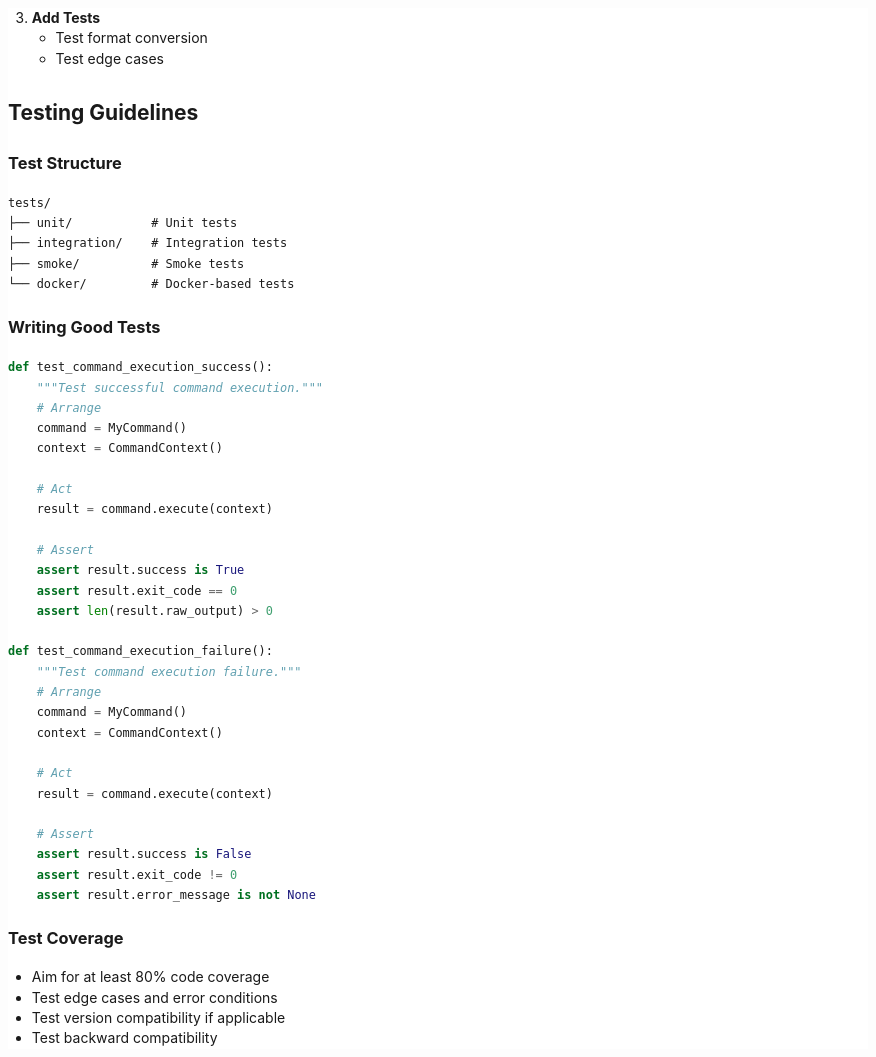 3. **Add Tests**
   - Test format conversion
   - Test edge cases

## Testing Guidelines

### Test Structure
```
tests/
├── unit/           # Unit tests
├── integration/    # Integration tests
├── smoke/          # Smoke tests
└── docker/         # Docker-based tests
```

### Writing Good Tests
```python
def test_command_execution_success():
    """Test successful command execution."""
    # Arrange
    command = MyCommand()
    context = CommandContext()
    
    # Act
    result = command.execute(context)
    
    # Assert
    assert result.success is True
    assert result.exit_code == 0
    assert len(result.raw_output) > 0

def test_command_execution_failure():
    """Test command execution failure."""
    # Arrange
    command = MyCommand()
    context = CommandContext()
    
    # Act
    result = command.execute(context)
    
    # Assert
    assert result.success is False
    assert result.exit_code != 0
    assert result.error_message is not None
```

### Test Coverage
- Aim for at least 80% code coverage
- Test edge cases and error conditions
- Test version compatibility if applicable
- Test backward compatibility
